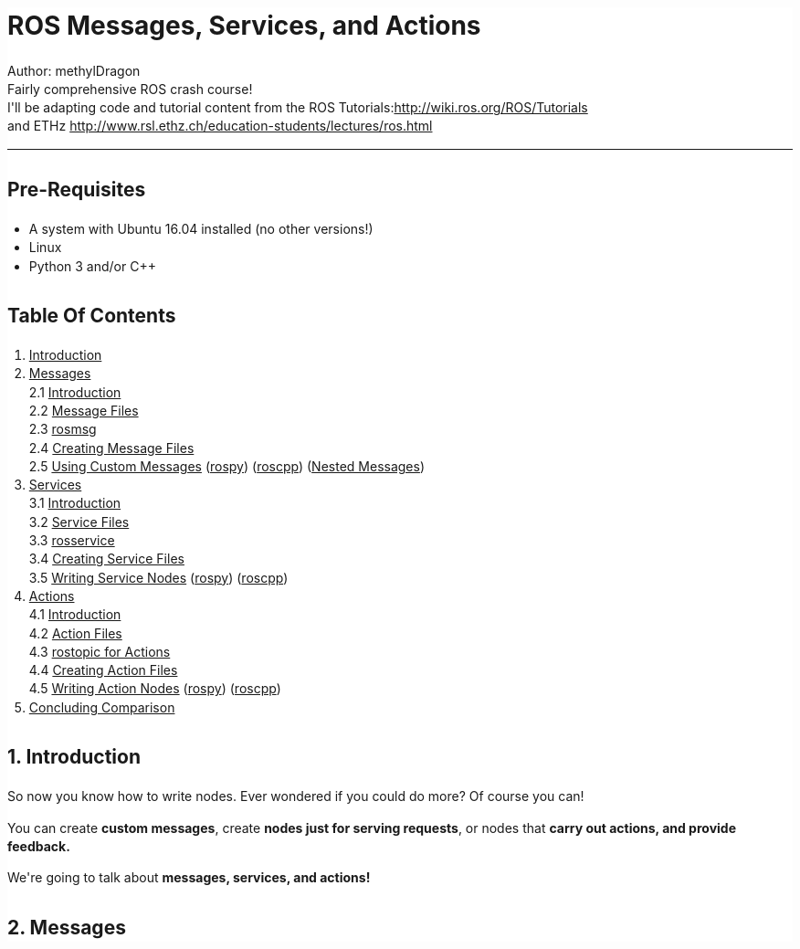 # ROS Messages, Services, and Actions

Author: methylDragon  
Fairly comprehensive ROS crash course!  
I'll be adapting code and tutorial content from the ROS Tutorials:http://wiki.ros.org/ROS/Tutorials    
and ETHz http://www.rsl.ethz.ch/education-students/lectures/ros.html    

------

## Pre-Requisites

- A system with Ubuntu 16.04 installed (no other versions!)
- Linux
- Python 3 and/or C++



## Table Of Contents <a name="top"></a>

1. [Introduction](#1)        
2. [Messages](#2)    
   2.1   [Introduction](#2.1)    
   2.2   [Message Files](#2.2)    
   2.3   [rosmsg](#2.3)    
   2.4   [Creating Message Files](#2.4)    
   2.5   [Using Custom Messages](#2.5) ([rospy](#2.5.1)) ([roscpp](#2.5.2)) ([Nested Messages](#2.5.3))    
3. [Services](#3)    
   3.1   [Introduction](#3.1)    
   3.2   [Service Files](#3.2)    
   3.3   [rosservice](#3.3)    
   3.4   [Creating Service Files](#3.4)    
   3.5   [Writing Service Nodes](#3.5) ([rospy](#3.5.1)) ([roscpp](#3.5.2))    
4. [Actions](#4)    
   4.1   [Introduction](#4.1)    
   4.2   [Action Files](#4.2)    
   4.3   [rostopic for Actions](#4.3)    
   4.4   [Creating Action Files](#4.4)    
   4.5   [Writing Action Nodes](#4.5) ([rospy](#4.5.1)) ([roscpp](#4.5.2))    
5. [Concluding Comparison](#5)    

## 1. Introduction <a name="1"></a>

So now you know how to write nodes. Ever wondered if you could do more? Of course you can!

You can create **custom messages**, create **nodes just for serving requests**, or nodes that **carry out actions, and provide feedback.**

We're going to talk about **messages, services, and actions!**



## 2. Messages <a name="2"></a>
